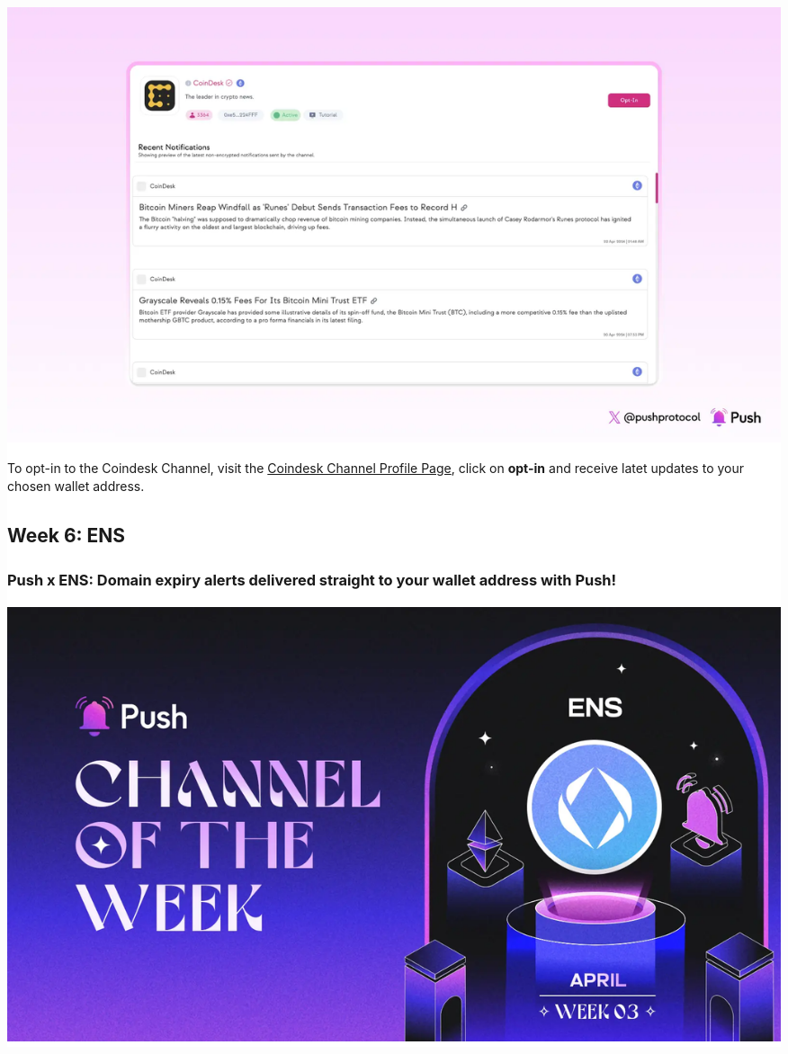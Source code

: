 ![ Coindesk channel](./image11.webp)

To opt-in to the Coindesk Channel, visit the [Coindesk Channel Profile Page](https://app.push.org/channels/0xe56f1D3EDFFF1f25855aEF744caFE7991c224FFF?utm_source=google&utm_medium=blog&utm_campaign=channel_of_week), click on **opt-in** and receive latet updates to your chosen wallet address.



## Week 6: ENS
### Push x ENS: Domain expiry alerts delivered straight to your wallet address with Push!

![Banner celebrating ENS as April - week 3 channel of week](./image6.webp)
